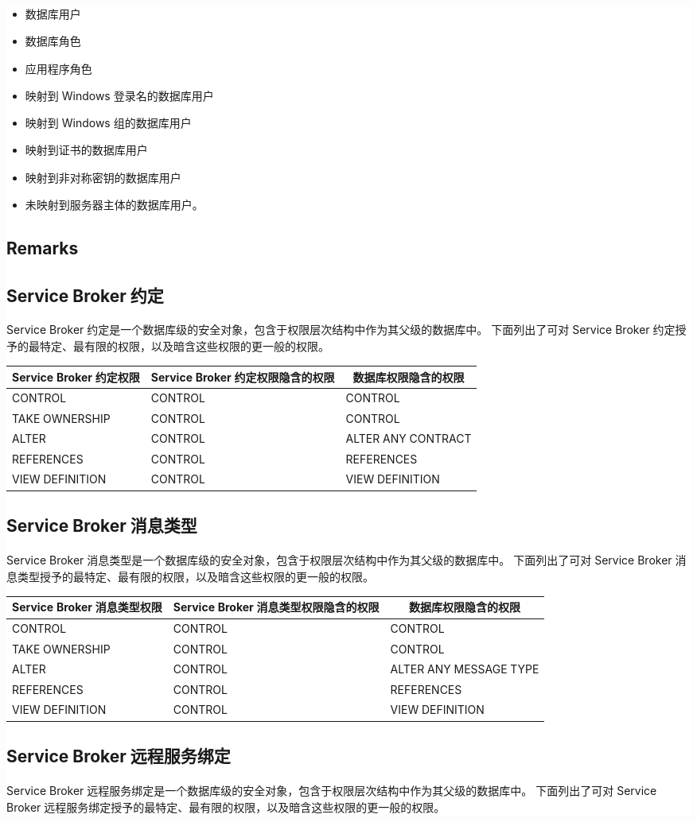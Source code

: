 -   数据库用户  
  
-   数据库角色  
  
-   应用程序角色  
  
-   映射到 Windows 登录名的数据库用户  
  
-   映射到 Windows 组的数据库用户  
  
-   映射到证书的数据库用户  
  
-   映射到非对称密钥的数据库用户  
  
-   未映射到服务器主体的数据库用户。  
  
## <a name="remarks"></a>Remarks  
  
## <a name="service-broker-contracts"></a>Service Broker 约定  
 Service Broker 约定是一个数据库级的安全对象，包含于权限层次结构中作为其父级的数据库中。 下面列出了可对 Service Broker 约定授予的最特定、最有限的权限，以及暗含这些权限的更一般的权限。  
  
|Service Broker 约定权限|Service Broker 约定权限隐含的权限|数据库权限隐含的权限|  
|----------------------------------------|---------------------------------------------------|------------------------------------|  
|CONTROL|CONTROL|CONTROL|  
|TAKE OWNERSHIP|CONTROL|CONTROL|  
|ALTER|CONTROL|ALTER ANY CONTRACT|  
|REFERENCES|CONTROL|REFERENCES|  
|VIEW DEFINITION|CONTROL|VIEW DEFINITION|  
  
## <a name="service-broker-message-types"></a>Service Broker 消息类型  
 Service Broker 消息类型是一个数据库级的安全对象，包含于权限层次结构中作为其父级的数据库中。 下面列出了可对 Service Broker 消息类型授予的最特定、最有限的权限，以及暗含这些权限的更一般的权限。  
  
|Service Broker 消息类型权限|Service Broker 消息类型权限隐含的权限|数据库权限隐含的权限|  
|--------------------------------------------|-------------------------------------------------------|------------------------------------|  
|CONTROL|CONTROL|CONTROL|  
|TAKE OWNERSHIP|CONTROL|CONTROL|  
|ALTER|CONTROL|ALTER ANY MESSAGE TYPE|  
|REFERENCES|CONTROL|REFERENCES|  
|VIEW DEFINITION|CONTROL|VIEW DEFINITION|  
  
## <a name="service-broker-remote-service-bindings"></a>Service Broker 远程服务绑定  
 Service Broker 远程服务绑定是一个数据库级的安全对象，包含于权限层次结构中作为其父级的数据库中。 下面列出了可对 Service Broker 远程服务绑定授予的最特定、最有限的权限，以及暗含这些权限的更一般的权限。  
  